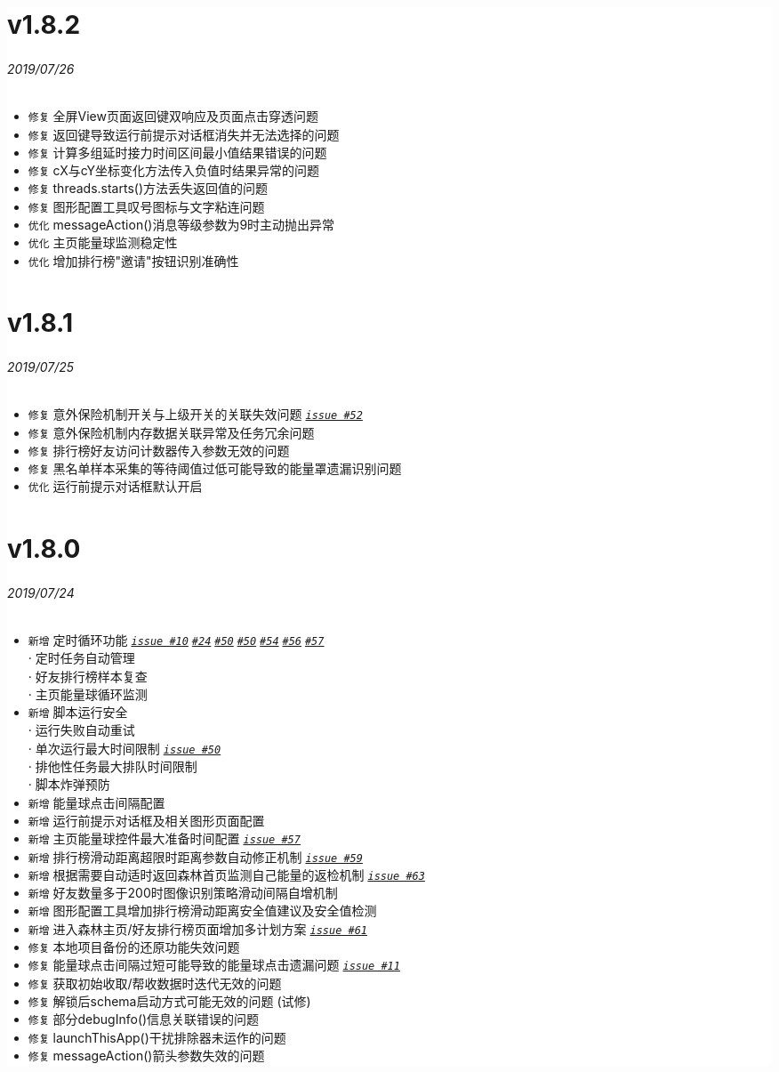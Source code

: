 # v1.8.2
###### 2019/07/26
* `修复` 全屏View页面返回键双响应及页面点击穿透问题  
* `修复` 返回键导致运行前提示对话框消失并无法选择的问题  
* `修复` 计算多组延时接力时间区间最小值结果错误的问题  
* `修复` cX与cY坐标变化方法传入负值时结果异常的问题  
* `修复` threads.starts()方法丢失返回值的问题  
* `修复` 图形配置工具叹号图标与文字粘连问题  
* `优化` messageAction()消息等级参数为9时主动抛出异常  
* `优化` 主页能量球监测稳定性  
* `优化` 增加排行榜"邀请"按钮识别准确性  

# v1.8.1
###### 2019/07/25
* `修复` 意外保险机制开关与上级开关的关联失效问题 _[`issue #52`](https://github.com/SuperMonster003/Auto.js_Projects/issues/52#issuecomment-514493225)_  
* `修复` 意外保险机制内存数据关联异常及任务冗余问题  
* `修复` 排行榜好友访问计数器传入参数无效的问题  
* `修复` 黑名单样本采集的等待阈值过低可能导致的能量罩遗漏识别问题  
* `优化` 运行前提示对话框默认开启  

# v1.8.0
###### 2019/07/24
* `新增` 定时循环功能 _[`issue #10`](https://github.com/SuperMonster003/Auto.js_Projects/issues/10)_ _[`#24`](https://github.com/SuperMonster003/Auto.js_Projects/issues/24#issue-442635694)_ _[`#50`](https://github.com/SuperMonster003/Auto.js_Projects/issues/50#issue-451816401)_ _[`#50`](https://github.com/SuperMonster003/Auto.js_Projects/issues/50#issuecomment-506215234)_ _[`#54`](https://github.com/SuperMonster003/Auto.js_Projects/issues/54#issue-455544556)_ _[`#56`](https://github.com/SuperMonster003/Auto.js_Projects/issues/56#issue-458658596)_ _[`#57`](https://github.com/SuperMonster003/Auto.js_Projects/issues/57#issue-458978058)_  
·  定时任务自动管理  
·  好友排行榜样本复查  
·  主页能量球循环监测  
* `新增` 脚本运行安全  
·  运行失败自动重试  
·  单次运行最大时间限制 _[`issue #50`](https://github.com/SuperMonster003/Auto.js_Projects/issues/50#issuecomment-498550053)_  
·  排他性任务最大排队时间限制  
·  脚本炸弹预防  
* `新增` 能量球点击间隔配置  
* `新增` 运行前提示对话框及相关图形页面配置  
* `新增` 主页能量球控件最大准备时间配置 _[`issue #57`](https://github.com/SuperMonster003/Auto.js_Projects/issues/57#issue-458978058)_  
* `新增` 排行榜滑动距离超限时距离参数自动修正机制 _[`issue #59`](https://github.com/SuperMonster003/Auto.js_Projects/issues/59#issue-463517330)_  
* `新增` 根据需要自动适时返回森林首页监测自己能量的返检机制 _[`issue #63`](https://github.com/SuperMonster003/Auto.js_Projects/issues/63#issue-468138717)_  
* `新增` 好友数量多于200时图像识别策略滑动间隔自增机制  
* `新增` 图形配置工具增加排行榜滑动距离安全值建议及安全值检测  
* `新增` 进入森林主页/好友排行榜页面增加多计划方案 _[`issue #61`](https://github.com/SuperMonster003/Auto.js_Projects/issues/61#issue-466608872)_  
* `修复` 本地项目备份的还原功能失效问题  
* `修复` 能量球点击间隔过短可能导致的能量球点击遗漏问题 _[`issue #11`](https://github.com/SuperMonster003/Auto.js_Projects/issues/11#issuecomment-490311928)_  
* `修复` 获取初始收取/帮收数据时迭代无效的问题  
* `修复` 解锁后schema启动方式可能无效的问题 (试修)  
* `修复` 部分debugInfo()信息关联错误的问题  
* `修复` launchThisApp()干扰排除器未运作的问题  
* `修复` messageAction()箭头参数失效的问题  